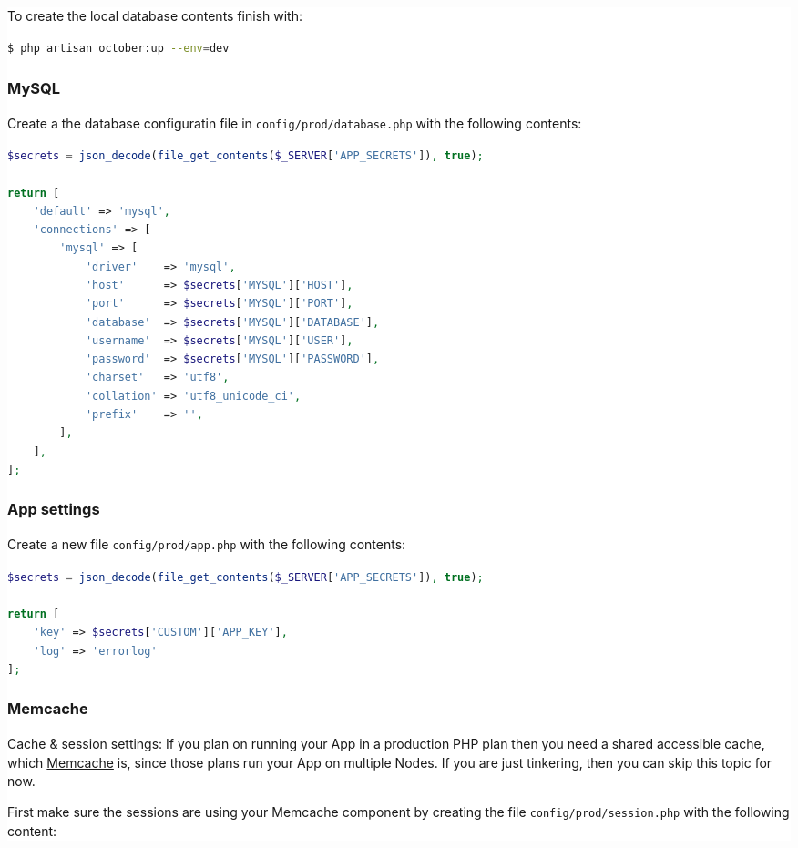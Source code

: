 To create the local database contents finish with:

```bash
$ php artisan october:up --env=dev
```




### MySQL

Create a the database configuratin file in `config/prod/database.php` with the following contents:

```php
$secrets = json_decode(file_get_contents($_SERVER['APP_SECRETS']), true);

return [
    'default' => 'mysql',
    'connections' => [
        'mysql' => [
            'driver'    => 'mysql',
            'host'      => $secrets['MYSQL']['HOST'],
            'port'      => $secrets['MYSQL']['PORT'],
            'database'  => $secrets['MYSQL']['DATABASE'],
            'username'  => $secrets['MYSQL']['USER'],
            'password'  => $secrets['MYSQL']['PASSWORD'],
            'charset'   => 'utf8',
            'collation' => 'utf8_unicode_ci',
            'prefix'    => '',
        ],
    ],
];
```

### App settings

Create a new file `config/prod/app.php` with the following contents:

```php
$secrets = json_decode(file_get_contents($_SERVER['APP_SECRETS']), true);

return [
    'key' => $secrets['CUSTOM']['APP_KEY'],
    'log' => 'errorlog'
];
```

### Memcache

Cache & session settings: If you plan on running your App in a production PHP plan then you need a shared accessible cache, which [Memcache](/memcache) is, since those plans run your App on multiple Nodes. If you are just tinkering, then you can skip this topic for now.

First make sure the sessions are using your Memcache component by creating the file `config/prod/session.php` with the following content:
